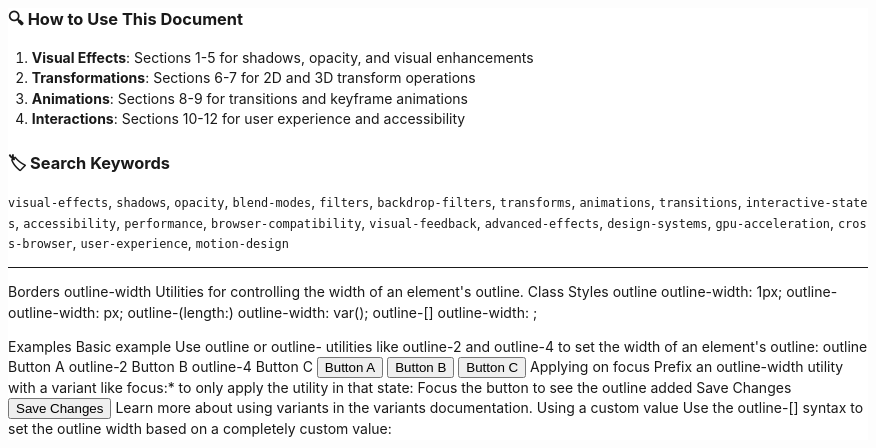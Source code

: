 ### 🔍 How to Use This Document
1. **Visual Effects**: Sections 1-5 for shadows, opacity, and visual enhancements
2. **Transformations**: Sections 6-7 for 2D and 3D transform operations
3. **Animations**: Sections 8-9 for transitions and keyframe animations
4. **Interactions**: Sections 10-12 for user experience and accessibility

### 🏷️ Search Keywords
`visual-effects`, `shadows`, `opacity`, `blend-modes`, `filters`, `backdrop-filters`, `transforms`, `animations`, `transitions`, `interactive-states`, `accessibility`, `performance`, `browser-compatibility`, `visual-feedback`, `advanced-effects`, `design-systems`, `gpu-acceleration`, `cross-browser`, `user-experience`, `motion-design`

---
Borders
outline-width
Utilities for controlling the width of an element's outline.
Class
Styles
outline
outline-width: 1px;
outline-<number>
outline-width: <number>px;
outline-(length:<custom-property>)
outline-width: var(<custom-property>);
outline-[<value>]
outline-width: <value>;

Examples
Basic example
Use outline or outline-<number> utilities like outline-2 and outline-4 to set the width of an element's outline:
outline
Button A
outline-2
Button B
outline-4
Button C
<button class="outline outline-offset-2 ...">Button A</button>
<button class="outline-2 outline-offset-2 ...">Button B</button>
<button class="outline-4 outline-offset-2 ...">Button C</button>
Applying on focus
Prefix an outline-width utility with a variant like focus:* to only apply the utility in that state:
Focus the button to see the outline added
Save Changes
<button class="outline-offset-2 outline-sky-500 focus:outline-2 ...">Save Changes</button>
Learn more about using variants in the variants documentation.
Using a custom value
Use the outline-[<value>] syntax to set the outline width based on a completely custom value:
<div class="outline-[2vw] ...">
 